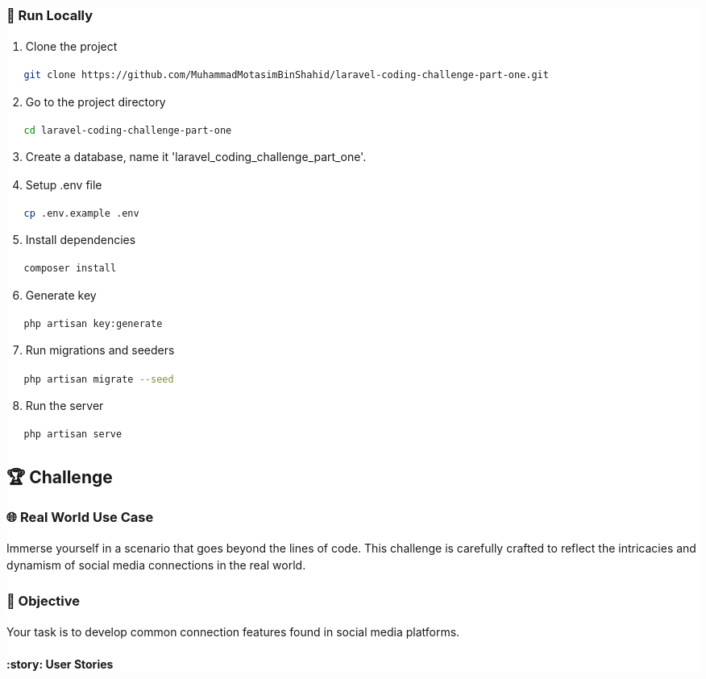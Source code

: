 ### :runner: Run Locally

1. Clone the project

```bash
   git clone https://github.com/MuhammadMotasimBinShahid/laravel-coding-challenge-part-one.git
```

2. Go to the project directory

```bash
   cd laravel-coding-challenge-part-one
```

3. Create a database, name it 'laravel_coding_challenge_part_one'.


4. Setup .env file

```bash
   cp .env.example .env
```

5. Install dependencies

```bash
   composer install
```

6. Generate key

```bash
   php artisan key:generate
```

7. Run migrations and seeders

```bash
   php artisan migrate --seed
```

8. Run the server

```bash
   php artisan serve
```


## :trophy: Challenge

### :globe_with_meridians: Real World Use Case

Immerse yourself in a scenario that goes beyond the lines of code. This challenge is carefully crafted to reflect the intricacies and dynamism of social media connections in the real world.

### :dart: Objective

Your task is to develop common connection features found in social media platforms.

#### :story: User Stories
